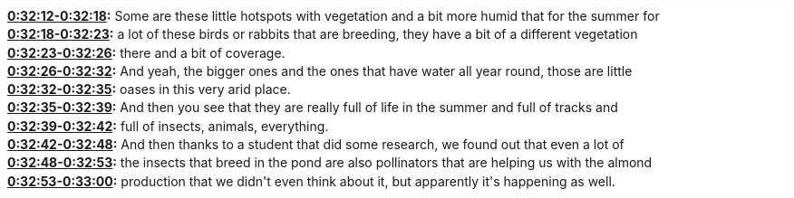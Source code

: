 **[0:32:12-0:32:18](https://soundcloud.com/farmerama-radio/67-fibre-farming-ugandan-permaculture-and-rain-fed-regeneration-in-spain#t=0:32:12):**  Some are these little hotspots with vegetation and a bit more humid that for the summer for  
**[0:32:18-0:32:23](https://soundcloud.com/farmerama-radio/67-fibre-farming-ugandan-permaculture-and-rain-fed-regeneration-in-spain#t=0:32:18):**  a lot of these birds or rabbits that are breeding, they have a bit of a different vegetation  
**[0:32:23-0:32:26](https://soundcloud.com/farmerama-radio/67-fibre-farming-ugandan-permaculture-and-rain-fed-regeneration-in-spain#t=0:32:23):**  there and a bit of coverage.  
**[0:32:26-0:32:32](https://soundcloud.com/farmerama-radio/67-fibre-farming-ugandan-permaculture-and-rain-fed-regeneration-in-spain#t=0:32:26):**  And yeah, the bigger ones and the ones that have water all year round, those are little  
**[0:32:32-0:32:35](https://soundcloud.com/farmerama-radio/67-fibre-farming-ugandan-permaculture-and-rain-fed-regeneration-in-spain#t=0:32:32):**  oases in this very arid place.  
**[0:32:35-0:32:39](https://soundcloud.com/farmerama-radio/67-fibre-farming-ugandan-permaculture-and-rain-fed-regeneration-in-spain#t=0:32:35):**  And then you see that they are really full of life in the summer and full of tracks and  
**[0:32:39-0:32:42](https://soundcloud.com/farmerama-radio/67-fibre-farming-ugandan-permaculture-and-rain-fed-regeneration-in-spain#t=0:32:39):**  full of insects, animals, everything.  
**[0:32:42-0:32:48](https://soundcloud.com/farmerama-radio/67-fibre-farming-ugandan-permaculture-and-rain-fed-regeneration-in-spain#t=0:32:42):**  And then thanks to a student that did some research, we found out that even a lot of  
**[0:32:48-0:32:53](https://soundcloud.com/farmerama-radio/67-fibre-farming-ugandan-permaculture-and-rain-fed-regeneration-in-spain#t=0:32:48):**  the insects that breed in the pond are also pollinators that are helping us with the almond  
**[0:32:53-0:33:00](https://soundcloud.com/farmerama-radio/67-fibre-farming-ugandan-permaculture-and-rain-fed-regeneration-in-spain#t=0:32:53):**  production that we didn't even think about it, but apparently it's happening as well.  
